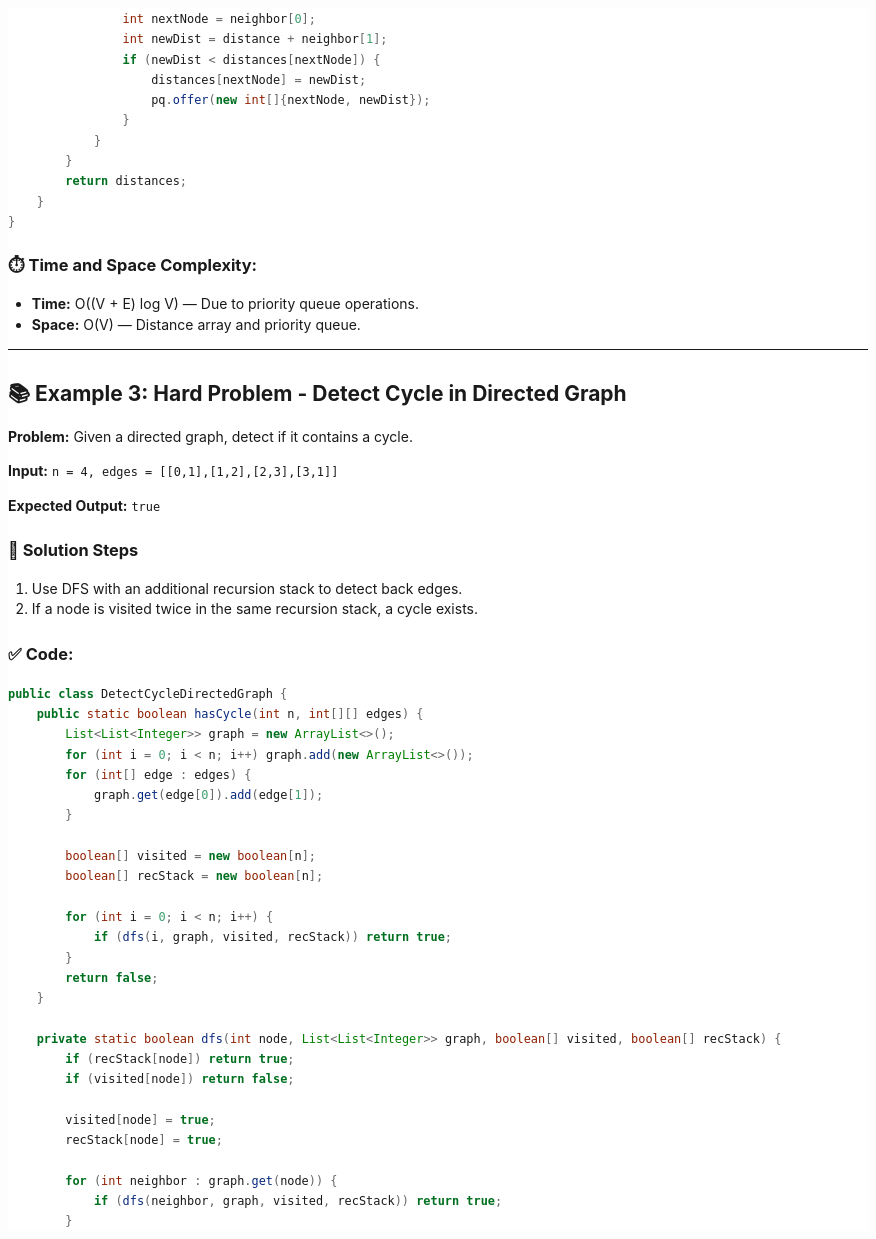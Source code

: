 ```java
                int nextNode = neighbor[0];
                int newDist = distance + neighbor[1];
                if (newDist < distances[nextNode]) {
                    distances[nextNode] = newDist;
                    pq.offer(new int[]{nextNode, newDist});
                }
            }
        }
        return distances;
    }
}
```

### ⏱️ **Time and Space Complexity:**
- **Time:** O((V + E) log V) — Due to priority queue operations.
- **Space:** O(V) — Distance array and priority queue.

---

## 📚 Example 3: Hard Problem - Detect Cycle in Directed Graph

**Problem:**
Given a directed graph, detect if it contains a cycle.

**Input:** `n = 4, edges = [[0,1],[1,2],[2,3],[3,1]]`

**Expected Output:** `true`

### 🔑 **Solution Steps**
1. Use DFS with an additional recursion stack to detect back edges.
2. If a node is visited twice in the same recursion stack, a cycle exists.

### ✅ **Code:**
```java
public class DetectCycleDirectedGraph {
    public static boolean hasCycle(int n, int[][] edges) {
        List<List<Integer>> graph = new ArrayList<>();
        for (int i = 0; i < n; i++) graph.add(new ArrayList<>());
        for (int[] edge : edges) {
            graph.get(edge[0]).add(edge[1]);
        }

        boolean[] visited = new boolean[n];
        boolean[] recStack = new boolean[n];

        for (int i = 0; i < n; i++) {
            if (dfs(i, graph, visited, recStack)) return true;
        }
        return false;
    }

    private static boolean dfs(int node, List<List<Integer>> graph, boolean[] visited, boolean[] recStack) {
        if (recStack[node]) return true;
        if (visited[node]) return false;

        visited[node] = true;
        recStack[node] = true;

        for (int neighbor : graph.get(node)) {
            if (dfs(neighbor, graph, visited, recStack)) return true;
        }
```